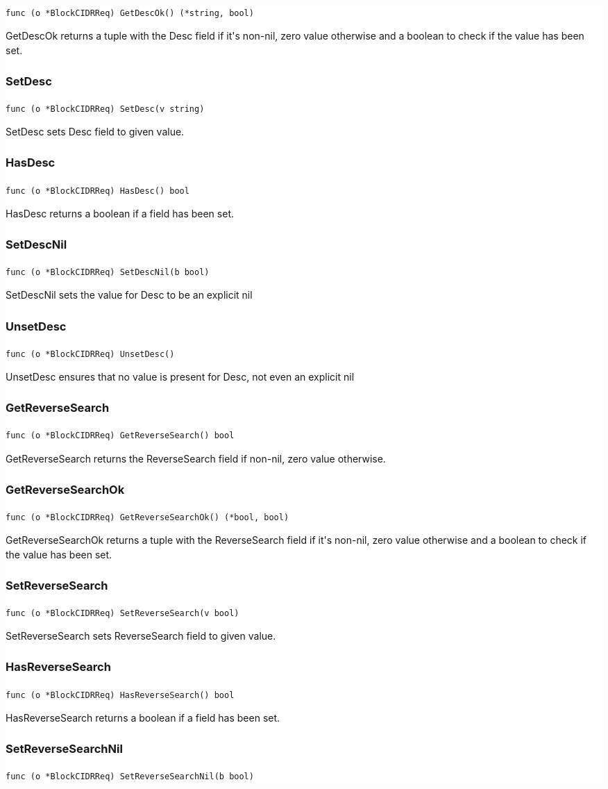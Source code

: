 `func (o *BlockCIDRReq) GetDescOk() (*string, bool)`

GetDescOk returns a tuple with the Desc field if it's non-nil, zero value otherwise
and a boolean to check if the value has been set.

### SetDesc

`func (o *BlockCIDRReq) SetDesc(v string)`

SetDesc sets Desc field to given value.

### HasDesc

`func (o *BlockCIDRReq) HasDesc() bool`

HasDesc returns a boolean if a field has been set.

### SetDescNil

`func (o *BlockCIDRReq) SetDescNil(b bool)`

 SetDescNil sets the value for Desc to be an explicit nil

### UnsetDesc
`func (o *BlockCIDRReq) UnsetDesc()`

UnsetDesc ensures that no value is present for Desc, not even an explicit nil
### GetReverseSearch

`func (o *BlockCIDRReq) GetReverseSearch() bool`

GetReverseSearch returns the ReverseSearch field if non-nil, zero value otherwise.

### GetReverseSearchOk

`func (o *BlockCIDRReq) GetReverseSearchOk() (*bool, bool)`

GetReverseSearchOk returns a tuple with the ReverseSearch field if it's non-nil, zero value otherwise
and a boolean to check if the value has been set.

### SetReverseSearch

`func (o *BlockCIDRReq) SetReverseSearch(v bool)`

SetReverseSearch sets ReverseSearch field to given value.

### HasReverseSearch

`func (o *BlockCIDRReq) HasReverseSearch() bool`

HasReverseSearch returns a boolean if a field has been set.

### SetReverseSearchNil

`func (o *BlockCIDRReq) SetReverseSearchNil(b bool)`
